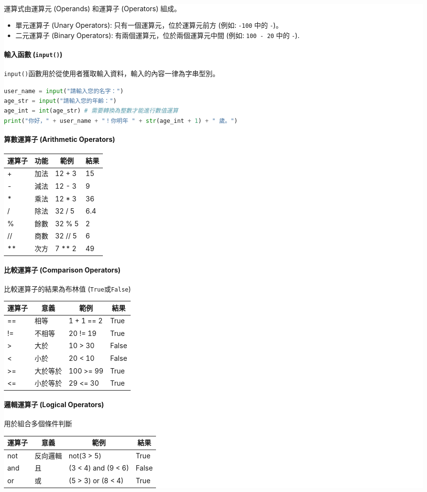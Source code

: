 運算式由運算元 (Operands) 和運算子 (Operators) 組成。

- 單元運算子 (Unary Operators): 只有一個運算元，位於運算元前方 (例如: `-100` 中的 `-`)。
- 二元運算子 (Binary Operators): 有兩個運算元，位於兩個運算元中間 (例如: `100 - 20` 中的 `-`).

#### 輸入函數 (`input()`)

`input()`函數用於從使用者獲取輸入資料，輸入的內容一律為字串型別。

```python
user_name = input("請輸入您的名字：")
age_str = input("請輸入您的年齡：")
age_int = int(age_str) # 需要轉換為整數才能進行數值運算
print("你好，" + user_name + "！你明年 " + str(age_int + 1) + " 歲。")
```

#### 算數運算子 (Arithmetic Operators)

| 運算子 | 功能             | 範例       | 結果 |
|--------|------------------|------------|------|
| +      | 加法             | 12 + 3     | 15   |
| -      | 減法             | 12 - 3     | 9    |
| *      | 乘法             | 12 * 3     | 36   |
| /      | 除法             | 32 / 5     | 6.4  |
| %      | 餘數             | 32 % 5     | 2    |
| //     | 商數             | 32 // 5    | 6    |
| **     | 次方             | 7 ** 2     | 49   |

#### 比較運算子 (Comparison Operators)

比較運算子的結果為布林值 (`True`或`False`)

| 運算子 | 意義     | 範例           | 結果   |
|--------|----------|----------------|--------|
| ==     | 相等     | 1 + 1 == 2     | True   |
| !=     | 不相等   | 20 != 19       | True   |
| >      | 大於     | 10 > 30        | False  |
| <      | 小於     | 20 < 10        | False  |
| >=     | 大於等於 | 100 >= 99      | True   |
| <=     | 小於等於 | 29 <= 30       | True   |

#### 邏輯運算子 (Logical Operators)

用於組合多個條件判斷

| 運算子 | 意義     | 範例                     | 結果   |
|--------|----------|--------------------------|--------|
| not    | 反向邏輯 | not(3 > 5)               | True   |
| and    | 且       | (3 < 4) and (9 < 6)      | False  |
| or     | 或       | (5 > 3) or (8 < 4)       | True   |
